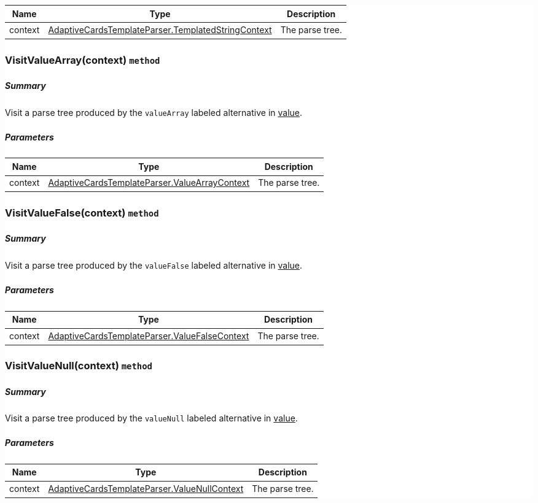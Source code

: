| Name | Type | Description |
| ---- | ---- | ----------- |
| context | [AdaptiveCardsTemplateParser.TemplatedStringContext](#T-AdaptiveCardsTemplateParser-TemplatedStringContext 'AdaptiveCardsTemplateParser.TemplatedStringContext') | The parse tree. |

<a name='M-IAdaptiveCardsTemplateParserVisitor`1-VisitValueArray-AdaptiveCardsTemplateParser-ValueArrayContext-'></a>
### VisitValueArray(context) `method`

##### Summary

Visit a parse tree produced by the `valueArray`
labeled alternative in [value](#M-AdaptiveCardsTemplateParser-value 'AdaptiveCardsTemplateParser.value').

##### Parameters

| Name | Type | Description |
| ---- | ---- | ----------- |
| context | [AdaptiveCardsTemplateParser.ValueArrayContext](#T-AdaptiveCardsTemplateParser-ValueArrayContext 'AdaptiveCardsTemplateParser.ValueArrayContext') | The parse tree. |

<a name='M-IAdaptiveCardsTemplateParserVisitor`1-VisitValueFalse-AdaptiveCardsTemplateParser-ValueFalseContext-'></a>
### VisitValueFalse(context) `method`

##### Summary

Visit a parse tree produced by the `valueFalse`
labeled alternative in [value](#M-AdaptiveCardsTemplateParser-value 'AdaptiveCardsTemplateParser.value').

##### Parameters

| Name | Type | Description |
| ---- | ---- | ----------- |
| context | [AdaptiveCardsTemplateParser.ValueFalseContext](#T-AdaptiveCardsTemplateParser-ValueFalseContext 'AdaptiveCardsTemplateParser.ValueFalseContext') | The parse tree. |

<a name='M-IAdaptiveCardsTemplateParserVisitor`1-VisitValueNull-AdaptiveCardsTemplateParser-ValueNullContext-'></a>
### VisitValueNull(context) `method`

##### Summary

Visit a parse tree produced by the `valueNull`
labeled alternative in [value](#M-AdaptiveCardsTemplateParser-value 'AdaptiveCardsTemplateParser.value').

##### Parameters

| Name | Type | Description |
| ---- | ---- | ----------- |
| context | [AdaptiveCardsTemplateParser.ValueNullContext](#T-AdaptiveCardsTemplateParser-ValueNullContext 'AdaptiveCardsTemplateParser.ValueNullContext') | The parse tree. |
